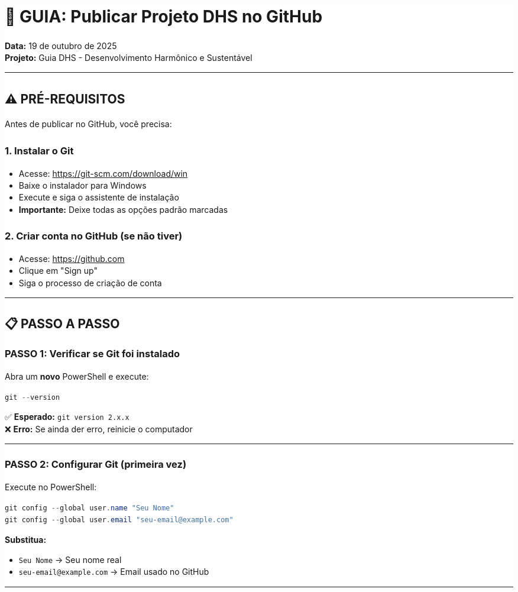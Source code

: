# 🚀 GUIA: Publicar Projeto DHS no GitHub

**Data:** 19 de outubro de 2025  
**Projeto:** Guia DHS - Desenvolvimento Harmônico e Sustentável

---

## ⚠️ PRÉ-REQUISITOS

Antes de publicar no GitHub, você precisa:

### 1. **Instalar o Git**
- Acesse: https://git-scm.com/download/win
- Baixe o instalador para Windows
- Execute e siga o assistente de instalação
- **Importante:** Deixe todas as opções padrão marcadas

### 2. **Criar conta no GitHub** (se não tiver)
- Acesse: https://github.com
- Clique em "Sign up"
- Siga o processo de criação de conta

---

## 📋 PASSO A PASSO

### **PASSO 1: Verificar se Git foi instalado**

Abra um **novo** PowerShell e execute:
```powershell
git --version
```

✅ **Esperado:** `git version 2.x.x`  
❌ **Erro:** Se ainda der erro, reinicie o computador

---

### **PASSO 2: Configurar Git (primeira vez)**

Execute no PowerShell:
```powershell
git config --global user.name "Seu Nome"
git config --global user.email "seu-email@example.com"
```

**Substitua:**
- `Seu Nome` → Seu nome real
- `seu-email@example.com` → Email usado no GitHub

---
